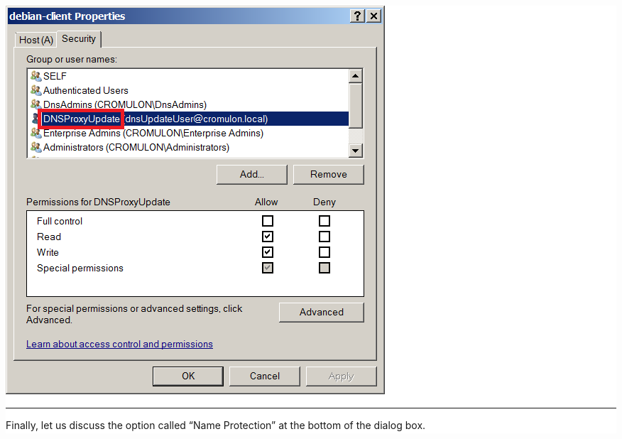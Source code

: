 ![16 - Dynamic update credentials.png](/images/2017-07-19-16-dynamic-update-credentials1.png)





* * *



Finally, let us discuss the option called “Name Protection” at the bottom of the dialog box.
